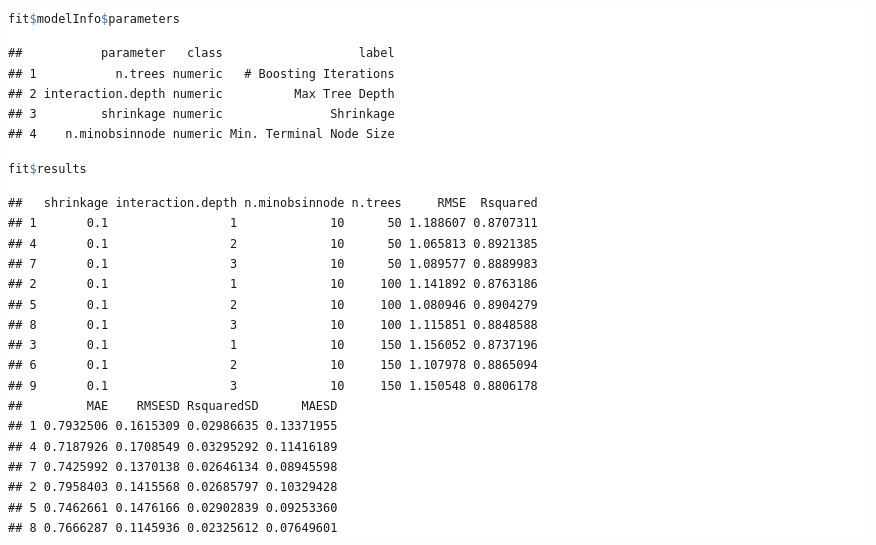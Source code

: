 ``` r
fit$modelInfo$parameters
```

    ##           parameter   class                   label
    ## 1           n.trees numeric   # Boosting Iterations
    ## 2 interaction.depth numeric          Max Tree Depth
    ## 3         shrinkage numeric               Shrinkage
    ## 4    n.minobsinnode numeric Min. Terminal Node Size

``` r
fit$results
```

    ##   shrinkage interaction.depth n.minobsinnode n.trees     RMSE  Rsquared
    ## 1       0.1                 1             10      50 1.188607 0.8707311
    ## 4       0.1                 2             10      50 1.065813 0.8921385
    ## 7       0.1                 3             10      50 1.089577 0.8889983
    ## 2       0.1                 1             10     100 1.141892 0.8763186
    ## 5       0.1                 2             10     100 1.080946 0.8904279
    ## 8       0.1                 3             10     100 1.115851 0.8848588
    ## 3       0.1                 1             10     150 1.156052 0.8737196
    ## 6       0.1                 2             10     150 1.107978 0.8865094
    ## 9       0.1                 3             10     150 1.150548 0.8806178
    ##         MAE    RMSESD RsquaredSD      MAESD
    ## 1 0.7932506 0.1615309 0.02986635 0.13371955
    ## 4 0.7187926 0.1708549 0.03295292 0.11416189
    ## 7 0.7425992 0.1370138 0.02646134 0.08945598
    ## 2 0.7958403 0.1415568 0.02685797 0.10329428
    ## 5 0.7462661 0.1476166 0.02902839 0.09253360
    ## 8 0.7666287 0.1145936 0.02325612 0.07649601
